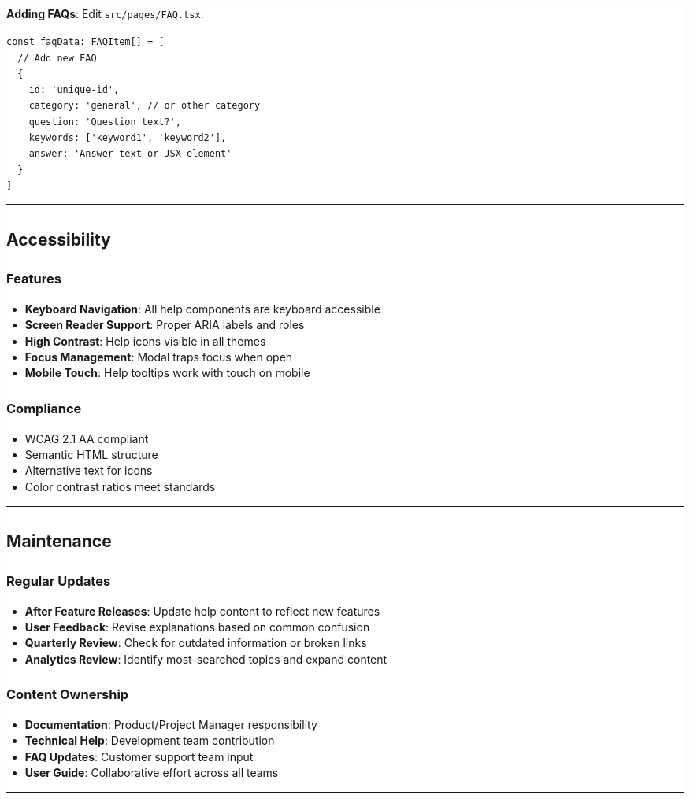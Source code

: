 **Adding FAQs**:
Edit `src/pages/FAQ.tsx`:
```tsx
const faqData: FAQItem[] = [
  // Add new FAQ
  {
    id: 'unique-id',
    category: 'general', // or other category
    question: 'Question text?',
    keywords: ['keyword1', 'keyword2'],
    answer: 'Answer text or JSX element'
  }
]
```

---

## Accessibility

### Features
- **Keyboard Navigation**: All help components are keyboard accessible
- **Screen Reader Support**: Proper ARIA labels and roles
- **High Contrast**: Help icons visible in all themes
- **Focus Management**: Modal traps focus when open
- **Mobile Touch**: Help tooltips work with touch on mobile

### Compliance
- WCAG 2.1 AA compliant
- Semantic HTML structure
- Alternative text for icons
- Color contrast ratios meet standards

---

## Maintenance

### Regular Updates
- **After Feature Releases**: Update help content to reflect new features
- **User Feedback**: Revise explanations based on common confusion
- **Quarterly Review**: Check for outdated information or broken links
- **Analytics Review**: Identify most-searched topics and expand content

### Content Ownership
- **Documentation**: Product/Project Manager responsibility
- **Technical Help**: Development team contribution
- **FAQ Updates**: Customer support team input
- **User Guide**: Collaborative effort across all teams

---
